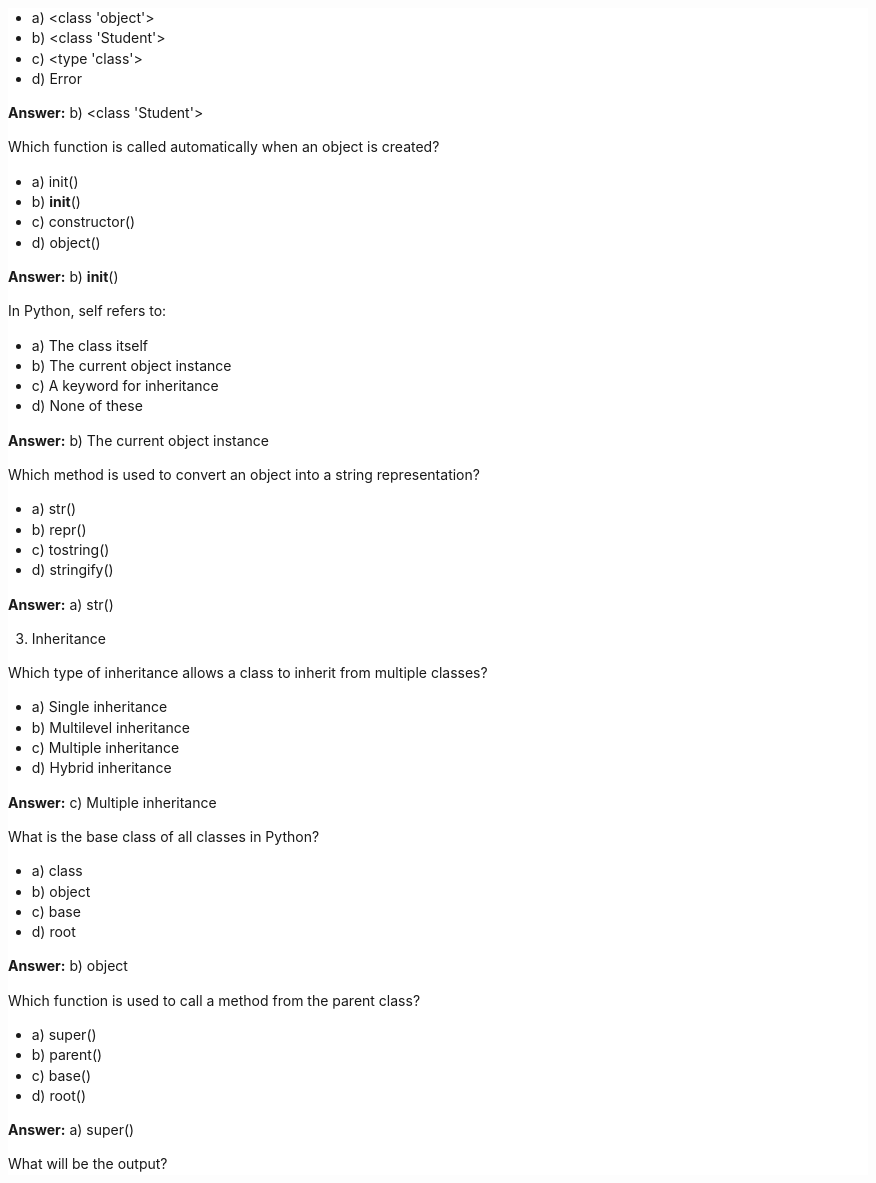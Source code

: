 - a) <class 'object'>
- b) <class 'Student'>
- c) <type 'class'>
- d) Error

**Answer:** b) <class 'Student'>

Which function is called automatically when an object is created?
- a) init()
- b) __init__()
- c) constructor()
- d) object()

**Answer:** b) __init__()

In Python, self refers to:
- a) The class itself
- b) The current object instance
- c) A keyword for inheritance
- d) None of these

**Answer:** b) The current object instance

Which method is used to convert an object into a string representation?
- a) str()
- b) repr()
- c) tostring()
- d) stringify()

**Answer:** a) str()

3. Inheritance

Which type of inheritance allows a class to inherit from multiple classes?
- a) Single inheritance
- b) Multilevel inheritance
- c) Multiple inheritance
- d) Hybrid inheritance

**Answer:** c) Multiple inheritance

What is the base class of all classes in Python?
- a) class
- b) object
- c) base
- d) root

**Answer:** b) object

Which function is used to call a method from the parent class?
- a) super()
- b) parent()
- c) base()
- d) root()

**Answer:** a) super()

What will be the output?
